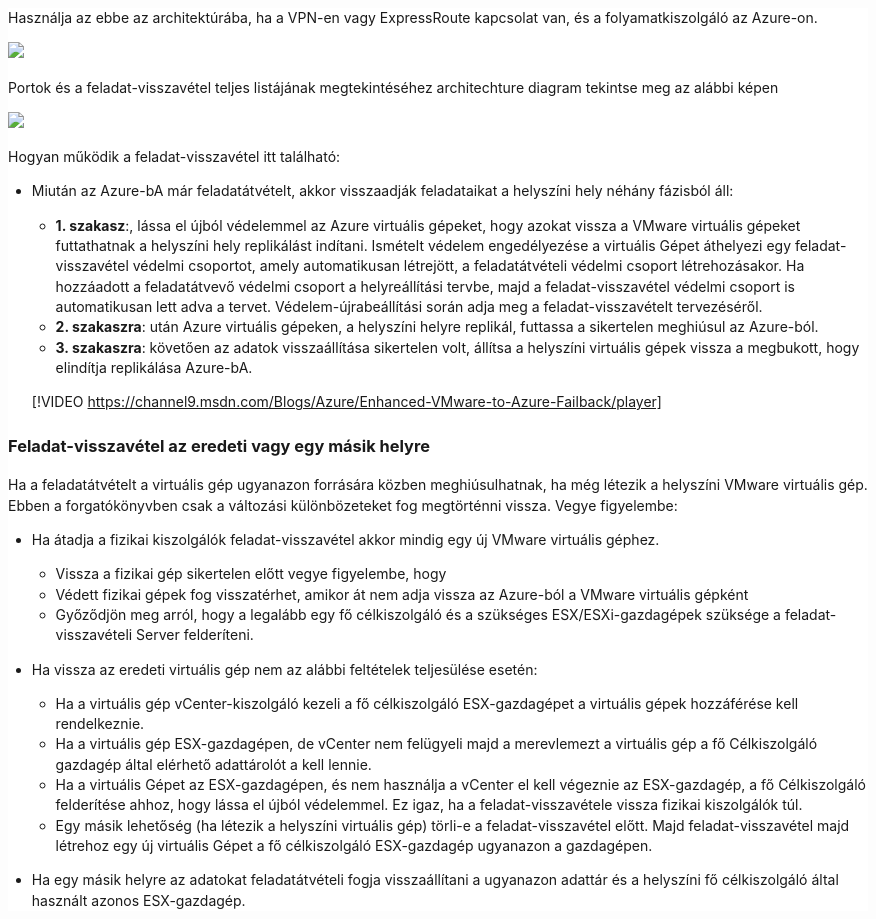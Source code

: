 Használja az ebbe az architektúrába, ha a VPN-en vagy ExpressRoute kapcsolat van, és a folyamatkiszolgáló az Azure-on.

![](./media/site-recovery-failback-azure-to-vmware-classic/architecture2.png)

Portok és a feladat-visszavétel teljes listájának megtekintéséhez architechture diagram tekintse meg az alábbi képen

![](./media/site-recovery-failback-azure-to-vmware-classic/Failover-Failback.png)

Hogyan működik a feladat-visszavétel itt található:

* Miután az Azure-bA már feladatátvételt, akkor visszaadják feladataikat a helyszíni hely néhány fázisból áll:
  * **1. szakasz**:, lássa el újból védelemmel az Azure virtuális gépeket, hogy azokat vissza a VMware virtuális gépeket futtathatnak a helyszíni hely replikálást indítani. Ismételt védelem engedélyezése a virtuális Gépet áthelyezi egy feladat-visszavétel védelmi csoportot, amely automatikusan létrejött, a feladatátvételi védelmi csoport létrehozásakor. Ha hozzáadott a feladatátvevő védelmi csoport a helyreállítási tervbe, majd a feladat-visszavétel védelmi csoport is automatikusan lett adva a tervet.  Védelem-újrabeállítási során adja meg a feladat-visszavételt tervezéséről.
  * **2. szakaszra**: után Azure virtuális gépeken, a helyszíni helyre replikál, futtassa a sikertelen meghiúsul az Azure-ból.
  * **3. szakaszra**: követően az adatok visszaállítása sikertelen volt, állítsa a helyszíni virtuális gépek vissza a megbukott, hogy elindítja replikálása Azure-bA.


  [!VIDEO https://channel9.msdn.com/Blogs/Azure/Enhanced-VMware-to-Azure-Failback/player]

### <a name="failback-to-the-original-or-alternate-location"></a>Feladat-visszavétel az eredeti vagy egy másik helyre
Ha a feladatátvételt a virtuális gép ugyanazon forrására közben meghiúsulhatnak, ha még létezik a helyszíni VMware virtuális gép. Ebben a forgatókönyvben csak a változási különbözeteket fog megtörténni vissza. Vegye figyelembe:

* Ha átadja a fizikai kiszolgálók feladat-visszavétel akkor mindig egy új VMware virtuális géphez.
  * Vissza a fizikai gép sikertelen előtt vegye figyelembe, hogy
  * Védett fizikai gépek fog visszatérhet, amikor át nem adja vissza az Azure-ból a VMware virtuális gépként
  * Győződjön meg arról, hogy a legalább egy fő célkiszolgáló és a szükséges ESX/ESXi-gazdagépek szüksége a feladat-visszavételi Server felderíteni.
* Ha vissza az eredeti virtuális gép nem az alábbi feltételek teljesülése esetén:

  * Ha a virtuális gép vCenter-kiszolgáló kezeli a fő célkiszolgáló ESX-gazdagépet a virtuális gépek hozzáférése kell rendelkeznie.
  * Ha a virtuális gép ESX-gazdagépen, de vCenter nem felügyeli majd a merevlemezt a virtuális gép a fő Célkiszolgáló gazdagép által elérhető adattárolót a kell lennie.
  * Ha a virtuális Gépet az ESX-gazdagépen, és nem használja a vCenter el kell végeznie az ESX-gazdagép, a fő Célkiszolgáló felderítése ahhoz, hogy lássa el újból védelemmel. Ez igaz, ha a feladat-visszavétele vissza fizikai kiszolgálók túl.
  * Egy másik lehetőség (ha létezik a helyszíni virtuális gép) törli-e a feladat-visszavétel előtt. Majd feladat-visszavétel majd létrehoz egy új virtuális Gépet a fő célkiszolgáló ESX-gazdagép ugyanazon a gazdagépen.
* Ha egy másik helyre az adatokat feladatátvételi fogja visszaállítani a ugyanazon adattár és a helyszíni fő célkiszolgáló által használt azonos ESX-gazdagép.
